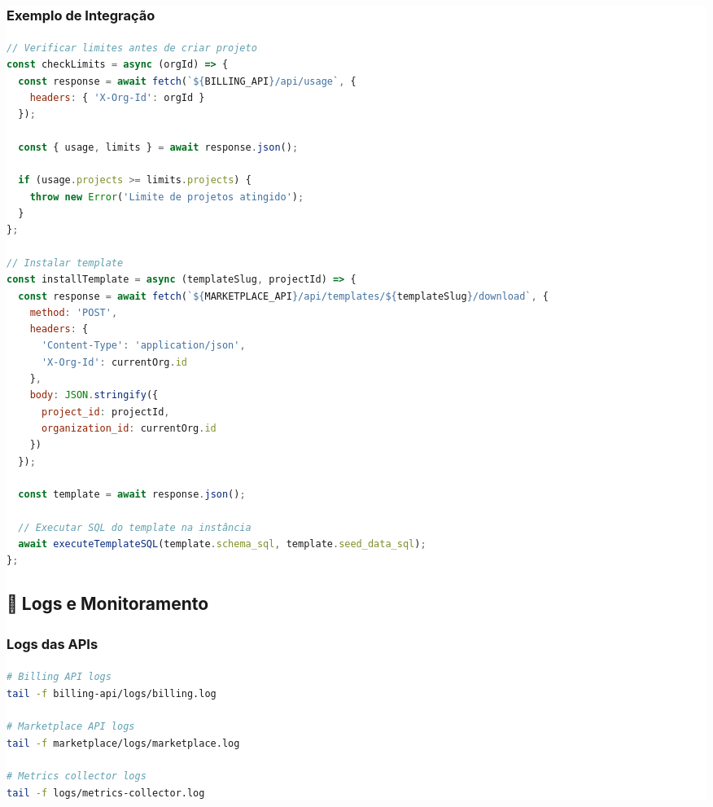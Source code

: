 ### Exemplo de Integração

```javascript
// Verificar limites antes de criar projeto
const checkLimits = async (orgId) => {
  const response = await fetch(`${BILLING_API}/api/usage`, {
    headers: { 'X-Org-Id': orgId }
  });
  
  const { usage, limits } = await response.json();
  
  if (usage.projects >= limits.projects) {
    throw new Error('Limite de projetos atingido');
  }
};

// Instalar template
const installTemplate = async (templateSlug, projectId) => {
  const response = await fetch(`${MARKETPLACE_API}/api/templates/${templateSlug}/download`, {
    method: 'POST',
    headers: {
      'Content-Type': 'application/json',
      'X-Org-Id': currentOrg.id
    },
    body: JSON.stringify({
      project_id: projectId,
      organization_id: currentOrg.id
    })
  });
  
  const template = await response.json();
  
  // Executar SQL do template na instância
  await executeTemplateSQL(template.schema_sql, template.seed_data_sql);
};
```

## 📝 Logs e Monitoramento

### Logs das APIs

```bash
# Billing API logs
tail -f billing-api/logs/billing.log

# Marketplace API logs  
tail -f marketplace/logs/marketplace.log

# Metrics collector logs
tail -f logs/metrics-collector.log
```
